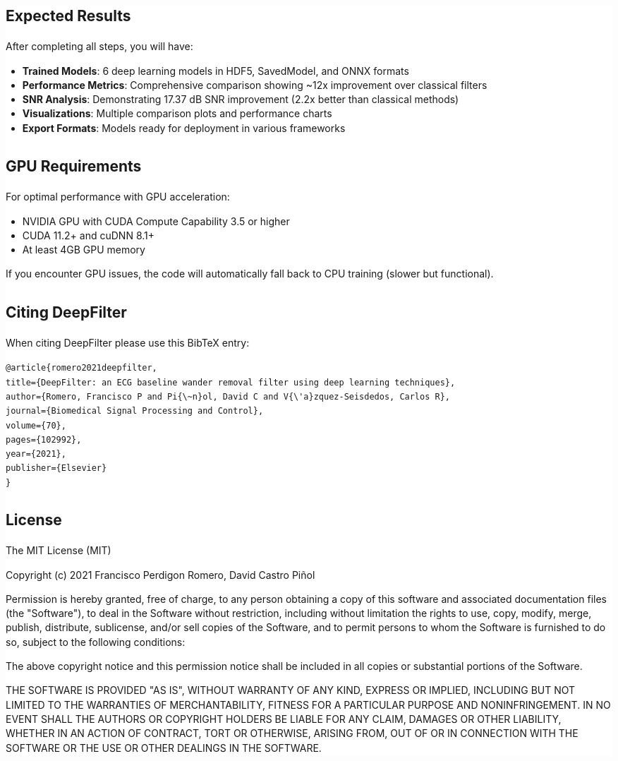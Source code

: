 ## Expected Results

After completing all steps, you will have:

- **Trained Models**: 6 deep learning models in HDF5, SavedModel, and ONNX formats
- **Performance Metrics**: Comprehensive comparison showing ~12x improvement over classical filters
- **SNR Analysis**: Demonstrating 17.37 dB SNR improvement (2.2x better than classical methods)
- **Visualizations**: Multiple comparison plots and performance charts
- **Export Formats**: Models ready for deployment in various frameworks

## GPU Requirements

For optimal performance with GPU acceleration:
- NVIDIA GPU with CUDA Compute Capability 3.5 or higher
- CUDA 11.2+ and cuDNN 8.1+
- At least 4GB GPU memory

If you encounter GPU issues, the code will automatically fall back to CPU training (slower but functional).   

## Citing DeepFilter

When citing DeepFilter please use this BibTeX entry:
   
    @article{romero2021deepfilter,
    title={DeepFilter: an ECG baseline wander removal filter using deep learning techniques},
    author={Romero, Francisco P and Pi{\~n}ol, David C and V{\'a}zquez-Seisdedos, Carlos R},
    journal={Biomedical Signal Processing and Control},
    volume={70},
    pages={102992},
    year={2021},
    publisher={Elsevier}
    }
    
## License

The MIT License (MIT)

Copyright (c) 2021 Francisco Perdigon Romero, David Castro Piñol

Permission is hereby granted, free of charge, to any person obtaining a copy
of this software and associated documentation files (the "Software"), to deal
in the Software without restriction, including without limitation the rights
to use, copy, modify, merge, publish, distribute, sublicense, and/or sell
copies of the Software, and to permit persons to whom the Software is
furnished to do so, subject to the following conditions:

The above copyright notice and this permission notice shall be included in all
copies or substantial portions of the Software.

THE SOFTWARE IS PROVIDED "AS IS", WITHOUT WARRANTY OF ANY KIND, EXPRESS OR
IMPLIED, INCLUDING BUT NOT LIMITED TO THE WARRANTIES OF MERCHANTABILITY,
FITNESS FOR A PARTICULAR PURPOSE AND NONINFRINGEMENT. IN NO EVENT SHALL THE
AUTHORS OR COPYRIGHT HOLDERS BE LIABLE FOR ANY CLAIM, DAMAGES OR OTHER
LIABILITY, WHETHER IN AN ACTION OF CONTRACT, TORT OR OTHERWISE, ARISING FROM,
OUT OF OR IN CONNECTION WITH THE SOFTWARE OR THE USE OR OTHER DEALINGS IN THE
SOFTWARE.
